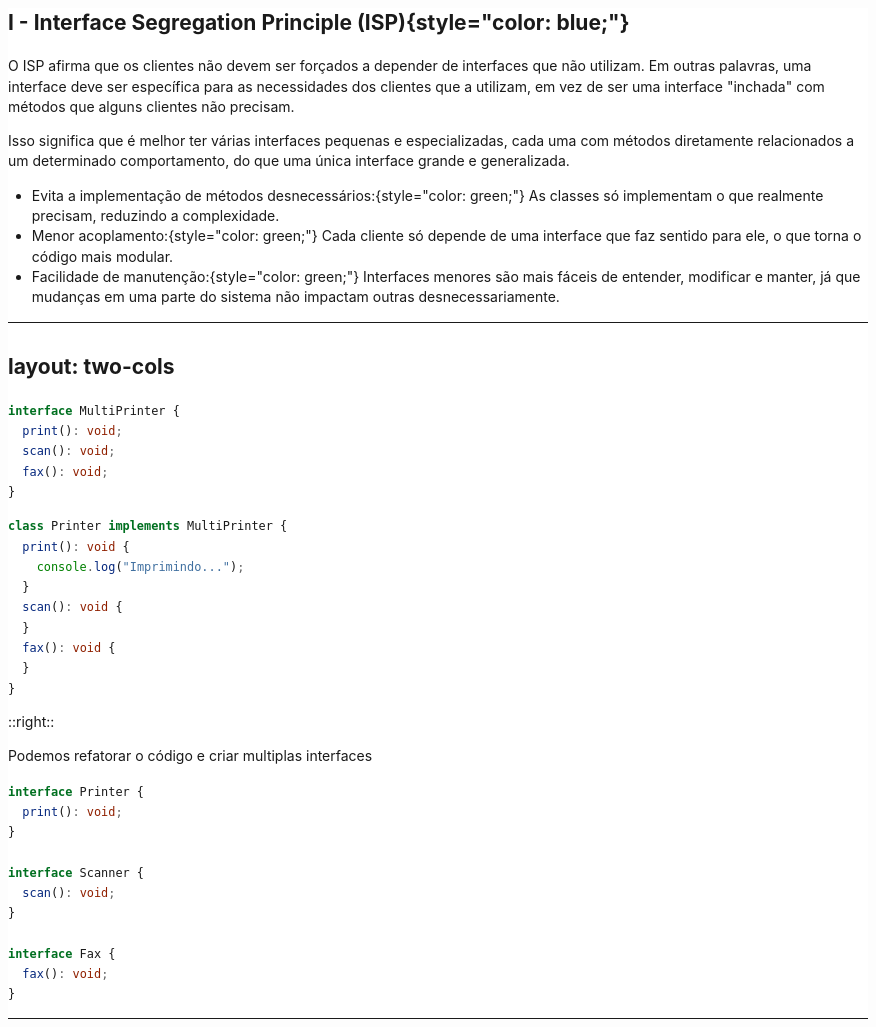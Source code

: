 
## I - Interface Segregation Principle (ISP){style="color: blue;"}

O ISP afirma que os clientes não devem ser forçados a depender de interfaces que não utilizam. Em outras palavras, uma interface deve ser específica para as necessidades dos clientes que a utilizam, em vez de ser uma interface "inchada" com métodos que alguns clientes não precisam.

Isso significa que é melhor ter várias interfaces pequenas e especializadas, cada uma com métodos diretamente relacionados a um determinado comportamento, do que uma única interface grande e generalizada.

- Evita a implementação de métodos desnecessários:{style="color: green;"} As classes só implementam o que realmente precisam, reduzindo a complexidade.
- Menor acoplamento:{style="color: green;"} Cada cliente só depende de uma interface que faz sentido para ele, o que torna o código mais modular.
- Facilidade de manutenção:{style="color: green;"} Interfaces menores são mais fáceis de entender, modificar e manter, já que mudanças em uma parte do sistema não impactam outras desnecessariamente.

---
layout: two-cols
---

```typescript
interface MultiPrinter {
  print(): void;
  scan(): void;
  fax(): void;
}
```
```typescript
class Printer implements MultiPrinter {
  print(): void {
    console.log("Imprimindo...");
  }
  scan(): void {
  }
  fax(): void {
  }
}
```

::right::

Podemos refatorar o código e criar multiplas interfaces

```typescript
interface Printer {
  print(): void;
}

interface Scanner {
  scan(): void;
}

interface Fax {
  fax(): void;
}
```

---